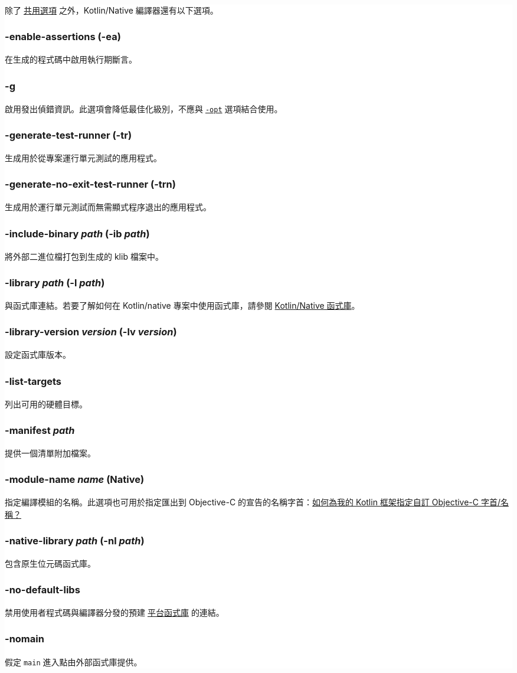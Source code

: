 除了 [共用選項](#common-options) 之外，Kotlin/Native 編譯器還有以下選項。

### -enable-assertions (-ea)

在生成的程式碼中啟用執行期斷言。

### -g

啟用發出偵錯資訊。此選項會降低最佳化級別，不應與 [`-opt`](#opt) 選項結合使用。
    
### -generate-test-runner (-tr)

生成用於從專案運行單元測試的應用程式。

### -generate-no-exit-test-runner (-trn)

生成用於運行單元測試而無需顯式程序退出的應用程式。

### -include-binary _path_ (-ib _path_)

將外部二進位檔打包到生成的 klib 檔案中。

### -library _path_ (-l _path_)

與函式庫連結。若要了解如何在 Kotlin/native 專案中使用函式庫，請參閱 [Kotlin/Native 函式庫](native-libraries.md)。

### -library-version _version_ (-lv _version_)

設定函式庫版本。
    
### -list-targets

列出可用的硬體目標。

### -manifest _path_

提供一個清單附加檔案。

### -module-name _name_ (Native)

指定編譯模組的名稱。此選項也可用於指定匯出到 Objective-C 的宣告的名稱字首：[如何為我的 Kotlin 框架指定自訂 Objective-C 字首/名稱？](native-faq.md#how-do-i-specify-a-custom-objective-c-prefix-name-for-my-kotlin-framework)

### -native-library _path_ (-nl _path_)

包含原生位元碼函式庫。

### -no-default-libs

禁用使用者程式碼與編譯器分發的預建 [平台函式庫](native-platform-libs.md) 的連結。

### -nomain

假定 `main` 進入點由外部函式庫提供。
